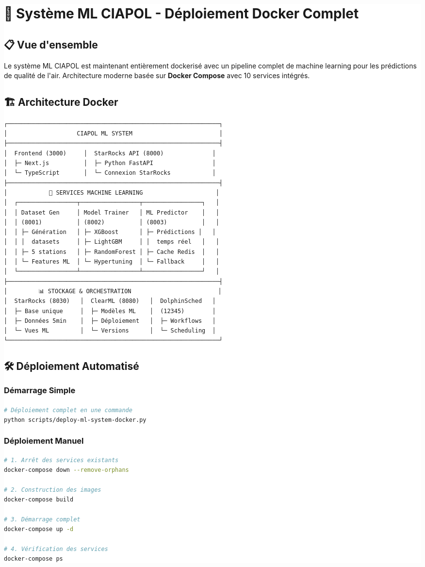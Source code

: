 # 🚀 Système ML CIAPOL - Déploiement Docker Complet

## 📋 Vue d'ensemble

Le système ML CIAPOL est maintenant entièrement dockerisé avec un pipeline complet de machine learning pour les prédictions de qualité de l'air. Architecture moderne basée sur **Docker Compose** avec 10 services intégrés.

## 🏗️ Architecture Docker

```
┌─────────────────────────────────────────────────────────────┐
│                    CIAPOL ML SYSTEM                         │
├─────────────────────────────────────────────────────────────┤
│  Frontend (3000)     │  StarRocks API (8000)              │
│  ├─ Next.js          │  ├─ Python FastAPI                 │
│  └─ TypeScript       │  └─ Connexion StarRocks            │
├─────────────────────────────────────────────────────────────┤
│            🤖 SERVICES MACHINE LEARNING                     │
│  ┌─────────────────┬─────────────────┬─────────────────┐   │
│  │ Dataset Gen     │ Model Trainer   │ ML Predictor    │   │
│  │ (8001)          │ (8002)          │ (8003)          │   │
│  │ ├─ Génération   │ ├─ XGBoost      │ ├─ Prédictions │   │
│  │ │  datasets     │ ├─ LightGBM     │ │  temps réel   │   │
│  │ ├─ 5 stations   │ ├─ RandomForest │ ├─ Cache Redis  │   │
│  │ └─ Features ML  │ └─ Hypertuning  │ └─ Fallback     │   │
│  └─────────────────┴─────────────────┴─────────────────┘   │
├─────────────────────────────────────────────────────────────┤
│         📊 STOCKAGE & ORCHESTRATION                         │
│  StarRocks (8030)   │  ClearML (8080)   │  DolphinSched   │
│  ├─ Base unique     │  ├─ Modèles ML    │  (12345)        │
│  ├─ Données 5min    │  ├─ Déploiement   │  ├─ Workflows   │
│  └─ Vues ML         │  └─ Versions      │  └─ Scheduling  │
└─────────────────────────────────────────────────────────────┘
```

## 🛠️ Déploiement Automatisé

### Démarrage Simple
```bash
# Déploiement complet en une commande
python scripts/deploy-ml-system-docker.py
```

### Déploiement Manuel
```bash
# 1. Arrêt des services existants
docker-compose down --remove-orphans

# 2. Construction des images
docker-compose build

# 3. Démarrage complet
docker-compose up -d

# 4. Vérification des services
docker-compose ps
```
